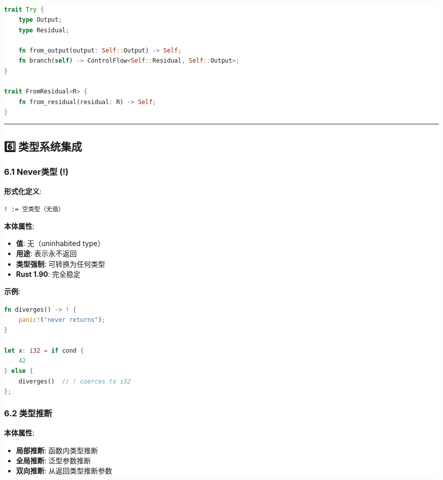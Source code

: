 ```rust
trait Try {
    type Output;
    type Residual;
    
    fn from_output(output: Self::Output) -> Self;
    fn branch(self) -> ControlFlow<Self::Residual, Self::Output>;
}

trait FromResidual<R> {
    fn from_residual(residual: R) -> Self;
}
```

---

## 6️⃣ 类型系统集成

### 6.1 Never类型 (!)

**形式化定义**:

```text
! := 空类型（无值）
```

**本体属性**:

- **值**: 无（uninhabited type）
- **用途**: 表示永不返回
- **类型强制**: 可转换为任何类型
- **Rust 1.90**: 完全稳定

**示例**:

```rust
fn diverges() -> ! {
    panic!("never returns");
}

let x: i32 = if cond {
    42
} else {
    diverges()  // ! coerces to i32
};
```

### 6.2 类型推断

**本体属性**:

- **局部推断**: 函数内类型推断
- **全局推断**: 泛型参数推断
- **双向推断**: 从返回类型推断参数
